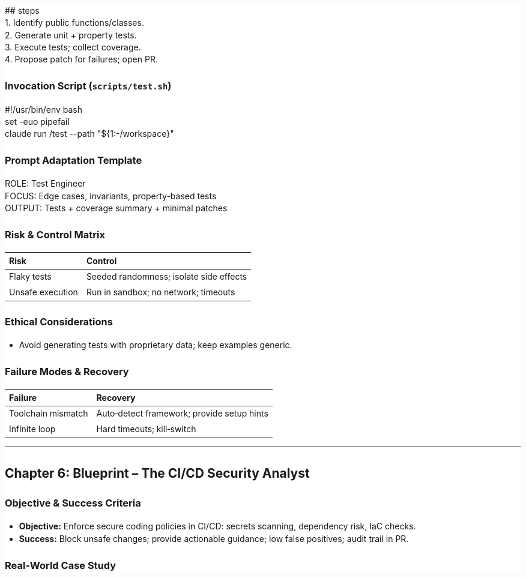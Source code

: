 \#\# steps  
1\. Identify public functions/classes.  
2\. Generate unit \+ property tests.  
3\. Execute tests; collect coverage.  
4\. Propose patch for failures; open PR.

### **Invocation Script (`scripts/test.sh`)**

\#\!/usr/bin/env bash  
set \-euo pipefail  
claude run /test \--path "${1:-/workspace}"

### **Prompt Adaptation Template**

ROLE: Test Engineer  
FOCUS: Edge cases, invariants, property-based tests  
OUTPUT: Tests \+ coverage summary \+ minimal patches

### **Risk & Control Matrix**

| Risk | Control |
| :---- | :---- |
| Flaky tests | Seeded randomness; isolate side effects |
| Unsafe execution | Run in sandbox; no network; timeouts |

### **Ethical Considerations**

* Avoid generating tests with proprietary data; keep examples generic.

### **Failure Modes & Recovery**

| Failure | Recovery |
| :---- | :---- |
| Toolchain mismatch | Auto‑detect framework; provide setup hints |
| Infinite loop | Hard timeouts; kill‑switch |

---

## **Chapter 6: Blueprint – The CI/CD Security Analyst**

### **Objective & Success Criteria**

* **Objective:** Enforce secure coding policies in CI/CD: secrets scanning, dependency risk, IaC checks.  
* **Success:** Block unsafe changes; provide actionable guidance; low false positives; audit trail in PR.

### **Real‑World Case Study**
